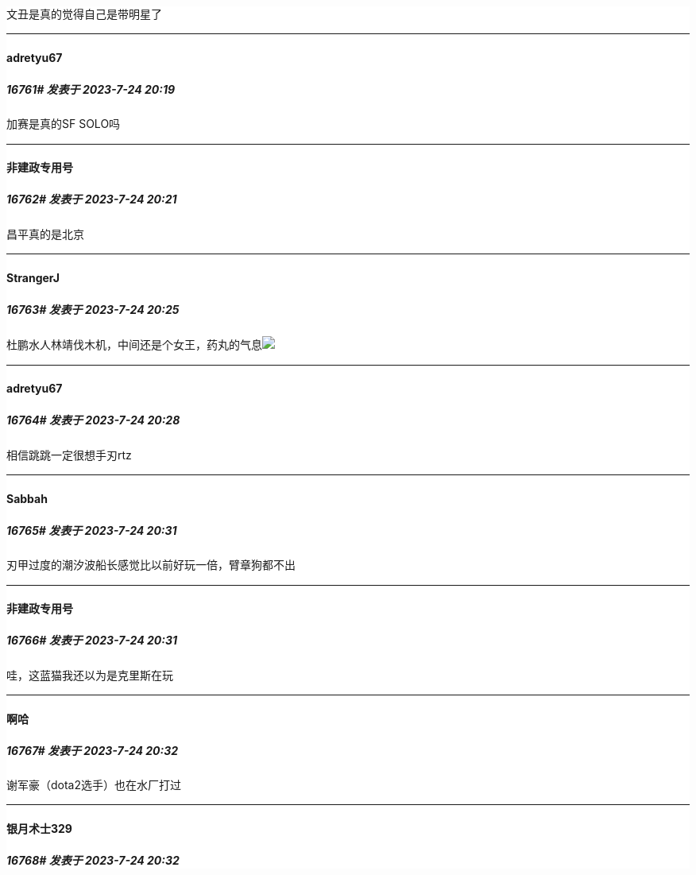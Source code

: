 文丑是真的觉得自己是带明星了

*****

####  adretyu67  
##### 16761#       发表于 2023-7-24 20:19

加赛是真的SF SOLO吗

*****

####  非建政专用号  
##### 16762#       发表于 2023-7-24 20:21

昌平真的是北京


*****

####  StrangerJ  
##### 16763#       发表于 2023-7-24 20:25

杜鹏水人林靖伐木机，中间还是个女王，药丸的气息<img src="https://static.saraba1st.com/image/smiley/face2017/220.png" referrerpolicy="no-referrer">

*****

####  adretyu67  
##### 16764#       发表于 2023-7-24 20:28

相信跳跳一定很想手刃rtz

*****

####  Sabbah  
##### 16765#       发表于 2023-7-24 20:31

刃甲过度的潮汐波船长感觉比以前好玩一倍，臂章狗都不出

*****

####  非建政专用号  
##### 16766#       发表于 2023-7-24 20:31

哇，这蓝猫我还以为是克里斯在玩

*****

####  啊哈  
##### 16767#       发表于 2023-7-24 20:32

谢军豪（dota2选手）也在水厂打过

*****

####  银月术士329  
##### 16768#       发表于 2023-7-24 20:32
